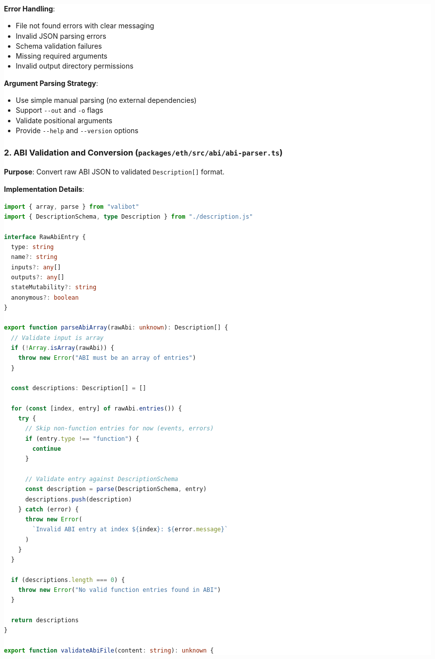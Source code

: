 **Error Handling**:
- File not found errors with clear messaging
- Invalid JSON parsing errors
- Schema validation failures
- Missing required arguments
- Invalid output directory permissions

**Argument Parsing Strategy**:
- Use simple manual parsing (no external dependencies)
- Support `--out` and `-o` flags
- Validate positional arguments
- Provide `--help` and `--version` options

### 2. ABI Validation and Conversion (`packages/eth/src/abi/abi-parser.ts`)

**Purpose**: Convert raw ABI JSON to validated `Description[]` format.

**Implementation Details**:
```typescript
import { array, parse } from "valibot"
import { DescriptionSchema, type Description } from "./description.js"

interface RawAbiEntry {
  type: string
  name?: string
  inputs?: any[]
  outputs?: any[]
  stateMutability?: string
  anonymous?: boolean
}

export function parseAbiArray(rawAbi: unknown): Description[] {
  // Validate input is array
  if (!Array.isArray(rawAbi)) {
    throw new Error("ABI must be an array of entries")
  }

  const descriptions: Description[] = []
  
  for (const [index, entry] of rawAbi.entries()) {
    try {
      // Skip non-function entries for now (events, errors)
      if (entry.type !== "function") {
        continue
      }

      // Validate entry against DescriptionSchema
      const description = parse(DescriptionSchema, entry)
      descriptions.push(description)
    } catch (error) {
      throw new Error(
        `Invalid ABI entry at index ${index}: ${error.message}`
      )
    }
  }

  if (descriptions.length === 0) {
    throw new Error("No valid function entries found in ABI")
  }

  return descriptions
}

export function validateAbiFile(content: string): unknown {
```